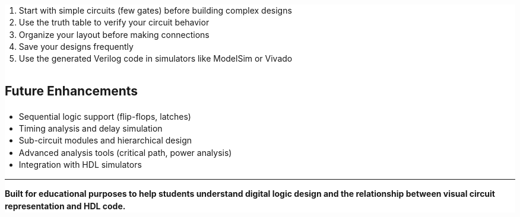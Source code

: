 1. Start with simple circuits (few gates) before building complex designs
2. Use the truth table to verify your circuit behavior
3. Organize your layout before making connections
4. Save your designs frequently
5. Use the generated Verilog code in simulators like ModelSim or Vivado

## Future Enhancements

- Sequential logic support (flip-flops, latches)
- Timing analysis and delay simulation
- Sub-circuit modules and hierarchical design
- Advanced analysis tools (critical path, power analysis)
- Integration with HDL simulators

---

**Built for educational purposes to help students understand digital logic design and the relationship between visual circuit representation and HDL code.**
